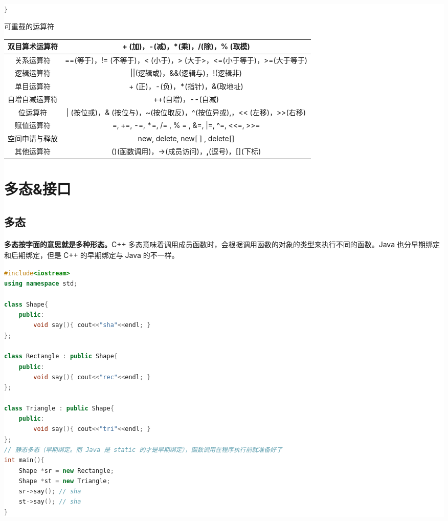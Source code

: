 ```cpp
}
```

可重载的运算符

| 双目算术运算符 |            + (加)，-(减)，*(乘)，/(除)，% (取模)             |
| :------------: | :----------------------------------------------------------: |
|   关系运算符   | ==(等于)，!= (不等于)，< (小于)，> (大于>，<=(小于等于)，>=(大于等于) |
|   逻辑运算符   |             \|\|(逻辑或)，&&(逻辑与)，!(逻辑非)              |
|   单目运算符   |              + (正)，-(负)，*(指针)，&(取地址)               |
| 自增自减运算符 |                      ++(自增)，--(自减)                      |
|    位运算符    | \| (按位或)，& (按位与)，~(按位取反)，^(按位异或),，<< (左移)，>>(右移) |
|   赋值运算符   |       =, +=, -=, *=, /= , % = , &=, \|=, ^=, <<=, >>=        |
| 空间申请与释放 |                new, delete, new[ ] , delete[]                |
|   其他运算符   |     ()(函数调用)，->(成员访问)，**,**(逗号)，\[\](下标)      |

# 多态&接口

## 多态

<b>多态按字面的意思就是多种形态。</b>C++ 多态意味着调用成员函数时，会根据调用函数的对象的类型来执行不同的函数。Java 也分早期绑定和后期绑定，但是 C++ 的早期绑定与 Java 的不一样。

```cpp
#include<iostream>
using namespace std;

class Shape{
    public:
        void say(){ cout<<"sha"<<endl; }
};

class Rectangle : public Shape{
    public:
        void say(){ cout<<"rec"<<endl; }
};

class Triangle : public Shape{
    public:
        void say(){ cout<<"tri"<<endl; }
};
// 静态多态（早期绑定。而 Java 是 static 的才是早期绑定），函数调用在程序执行前就准备好了
int main(){
    Shape *sr = new Rectangle;     
    Shape *st = new Triangle;     
    sr->say(); // sha
    st->say(); // sha
}
```
